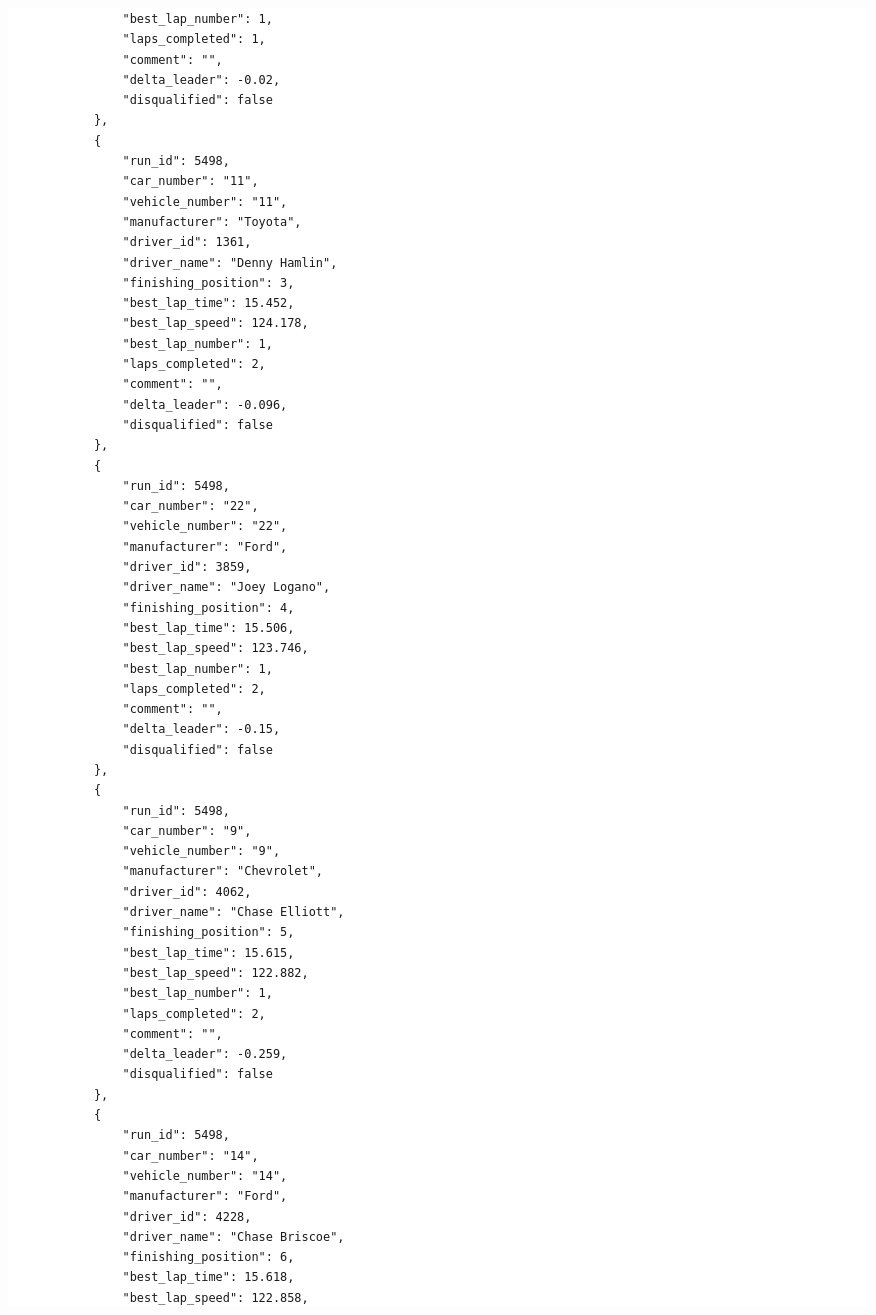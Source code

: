                     "best_lap_number": 1,
                    "laps_completed": 1,
                    "comment": "",
                    "delta_leader": -0.02,
                    "disqualified": false
                },
                {
                    "run_id": 5498,
                    "car_number": "11",
                    "vehicle_number": "11",
                    "manufacturer": "Toyota",
                    "driver_id": 1361,
                    "driver_name": "Denny Hamlin",
                    "finishing_position": 3,
                    "best_lap_time": 15.452,
                    "best_lap_speed": 124.178,
                    "best_lap_number": 1,
                    "laps_completed": 2,
                    "comment": "",
                    "delta_leader": -0.096,
                    "disqualified": false
                },
                {
                    "run_id": 5498,
                    "car_number": "22",
                    "vehicle_number": "22",
                    "manufacturer": "Ford",
                    "driver_id": 3859,
                    "driver_name": "Joey Logano",
                    "finishing_position": 4,
                    "best_lap_time": 15.506,
                    "best_lap_speed": 123.746,
                    "best_lap_number": 1,
                    "laps_completed": 2,
                    "comment": "",
                    "delta_leader": -0.15,
                    "disqualified": false
                },
                {
                    "run_id": 5498,
                    "car_number": "9",
                    "vehicle_number": "9",
                    "manufacturer": "Chevrolet",
                    "driver_id": 4062,
                    "driver_name": "Chase Elliott",
                    "finishing_position": 5,
                    "best_lap_time": 15.615,
                    "best_lap_speed": 122.882,
                    "best_lap_number": 1,
                    "laps_completed": 2,
                    "comment": "",
                    "delta_leader": -0.259,
                    "disqualified": false
                },
                {
                    "run_id": 5498,
                    "car_number": "14",
                    "vehicle_number": "14",
                    "manufacturer": "Ford",
                    "driver_id": 4228,
                    "driver_name": "Chase Briscoe",
                    "finishing_position": 6,
                    "best_lap_time": 15.618,
                    "best_lap_speed": 122.858,